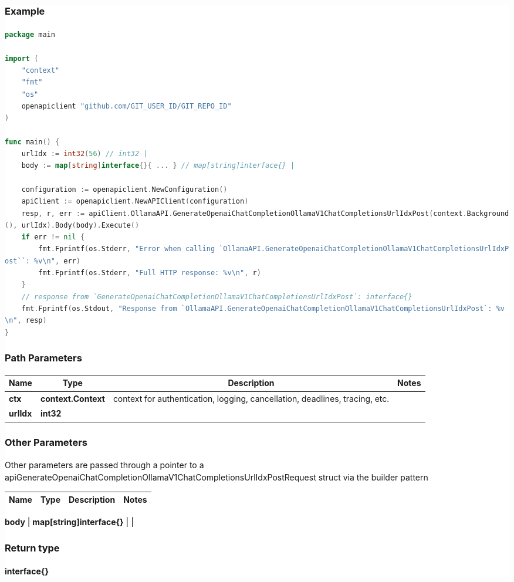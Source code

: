 ### Example

```go
package main

import (
	"context"
	"fmt"
	"os"
	openapiclient "github.com/GIT_USER_ID/GIT_REPO_ID"
)

func main() {
	urlIdx := int32(56) // int32 | 
	body := map[string]interface{}{ ... } // map[string]interface{} | 

	configuration := openapiclient.NewConfiguration()
	apiClient := openapiclient.NewAPIClient(configuration)
	resp, r, err := apiClient.OllamaAPI.GenerateOpenaiChatCompletionOllamaV1ChatCompletionsUrlIdxPost(context.Background(), urlIdx).Body(body).Execute()
	if err != nil {
		fmt.Fprintf(os.Stderr, "Error when calling `OllamaAPI.GenerateOpenaiChatCompletionOllamaV1ChatCompletionsUrlIdxPost``: %v\n", err)
		fmt.Fprintf(os.Stderr, "Full HTTP response: %v\n", r)
	}
	// response from `GenerateOpenaiChatCompletionOllamaV1ChatCompletionsUrlIdxPost`: interface{}
	fmt.Fprintf(os.Stdout, "Response from `OllamaAPI.GenerateOpenaiChatCompletionOllamaV1ChatCompletionsUrlIdxPost`: %v\n", resp)
}
```

### Path Parameters


Name | Type | Description  | Notes
------------- | ------------- | ------------- | -------------
**ctx** | **context.Context** | context for authentication, logging, cancellation, deadlines, tracing, etc.
**urlIdx** | **int32** |  | 

### Other Parameters

Other parameters are passed through a pointer to a apiGenerateOpenaiChatCompletionOllamaV1ChatCompletionsUrlIdxPostRequest struct via the builder pattern


Name | Type | Description  | Notes
------------- | ------------- | ------------- | -------------

 **body** | **map[string]interface{}** |  | 

### Return type

**interface{}**
